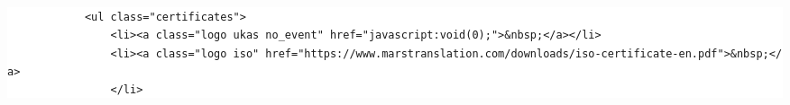                 <ul class="certificates">
                    <li><a class="logo ukas no_event" href="javascript:void(0);">&nbsp;</a></li>
                    <li><a class="logo iso" href="https://www.marstranslation.com/downloads/iso-certificate-en.pdf">&nbsp;</a>
                    </li>
